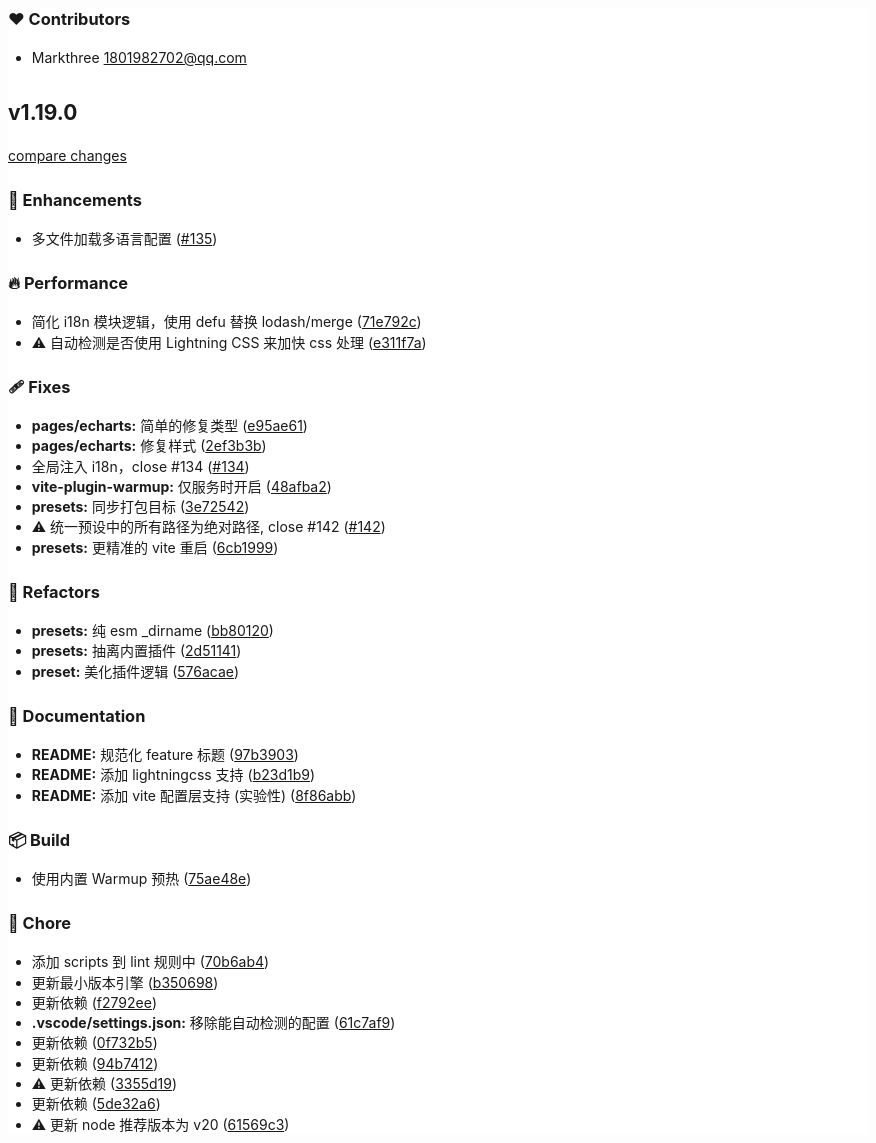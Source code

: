 ### ❤️ Contributors

- Markthree <1801982702@qq.com>

## v1.19.0

[compare changes](https://github.com/dishait/tov-template/compare/v1.18.1...v1.19.0)

### 🚀 Enhancements

- 多文件加载多语言配置 ([#135](https://github.com/dishait/tov-template/pull/135))

### 🔥 Performance

- 简化 i18n 模块逻辑，使用 defu 替换 lodash/merge ([71e792c](https://github.com/dishait/tov-template/commit/71e792c))
- ⚠️  自动检测是否使用 Lightning CSS 来加快 css 处理 ([e311f7a](https://github.com/dishait/tov-template/commit/e311f7a))

### 🩹 Fixes

- **pages/echarts:** 简单的修复类型 ([e95ae61](https://github.com/dishait/tov-template/commit/e95ae61))
- **pages/echarts:** 修复样式 ([2ef3b3b](https://github.com/dishait/tov-template/commit/2ef3b3b))
- 全局注入 i18n，close #134 ([#134](https://github.com/dishait/tov-template/issues/134))
- **vite-plugin-warmup:** 仅服务时开启 ([48afba2](https://github.com/dishait/tov-template/commit/48afba2))
- **presets:** 同步打包目标 ([3e72542](https://github.com/dishait/tov-template/commit/3e72542))
- ⚠️  统一预设中的所有路径为绝对路径, close #142 ([#142](https://github.com/dishait/tov-template/issues/142))
- **presets:** 更精准的 vite 重启 ([6cb1999](https://github.com/dishait/tov-template/commit/6cb1999))

### 💅 Refactors

- **presets:** 纯 esm _dirname ([bb80120](https://github.com/dishait/tov-template/commit/bb80120))
- **presets:** 抽离内置插件 ([2d51141](https://github.com/dishait/tov-template/commit/2d51141))
- **preset:** 美化插件逻辑 ([576acae](https://github.com/dishait/tov-template/commit/576acae))

### 📖 Documentation

- **README:** 规范化 feature 标题 ([97b3903](https://github.com/dishait/tov-template/commit/97b3903))
- **README:** 添加 lightningcss 支持 ([b23d1b9](https://github.com/dishait/tov-template/commit/b23d1b9))
- **README:** 添加 vite 配置层支持 (实验性) ([8f86abb](https://github.com/dishait/tov-template/commit/8f86abb))

### 📦 Build

- 使用内置 Warmup 预热 ([75ae48e](https://github.com/dishait/tov-template/commit/75ae48e))

### 🏡 Chore

- 添加 scripts 到 lint 规则中 ([70b6ab4](https://github.com/dishait/tov-template/commit/70b6ab4))
- 更新最小版本引擎 ([b350698](https://github.com/dishait/tov-template/commit/b350698))
- 更新依赖 ([f2792ee](https://github.com/dishait/tov-template/commit/f2792ee))
- **.vscode/settings.json:** 移除能自动检测的配置 ([61c7af9](https://github.com/dishait/tov-template/commit/61c7af9))
- 更新依赖 ([0f732b5](https://github.com/dishait/tov-template/commit/0f732b5))
- 更新依赖 ([94b7412](https://github.com/dishait/tov-template/commit/94b7412))
- ⚠️  更新依赖 ([3355d19](https://github.com/dishait/tov-template/commit/3355d19))
- 更新依赖 ([5de32a6](https://github.com/dishait/tov-template/commit/5de32a6))
- ⚠️  更新 node 推荐版本为 v20 ([61569c3](https://github.com/dishait/tov-template/commit/61569c3))
